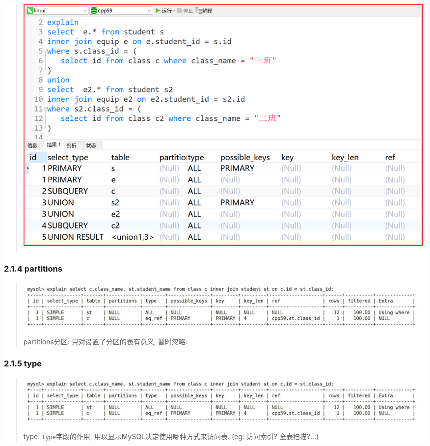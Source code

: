 ><img src="./explain/type1.png">

### 2.1.4 partitions

><img src="./explain/explain.jpg">
>
>partitions分区: 只对设置了分区的表有意义, 暂时忽略.

### 2.1.5 type

><img src="./explain/explain.jpg">
>
>type:  `type`字段的作用, 用以显示MySQL决定使用哪种方式来访问表. (eg: 访问索引? 全表扫描?...)
